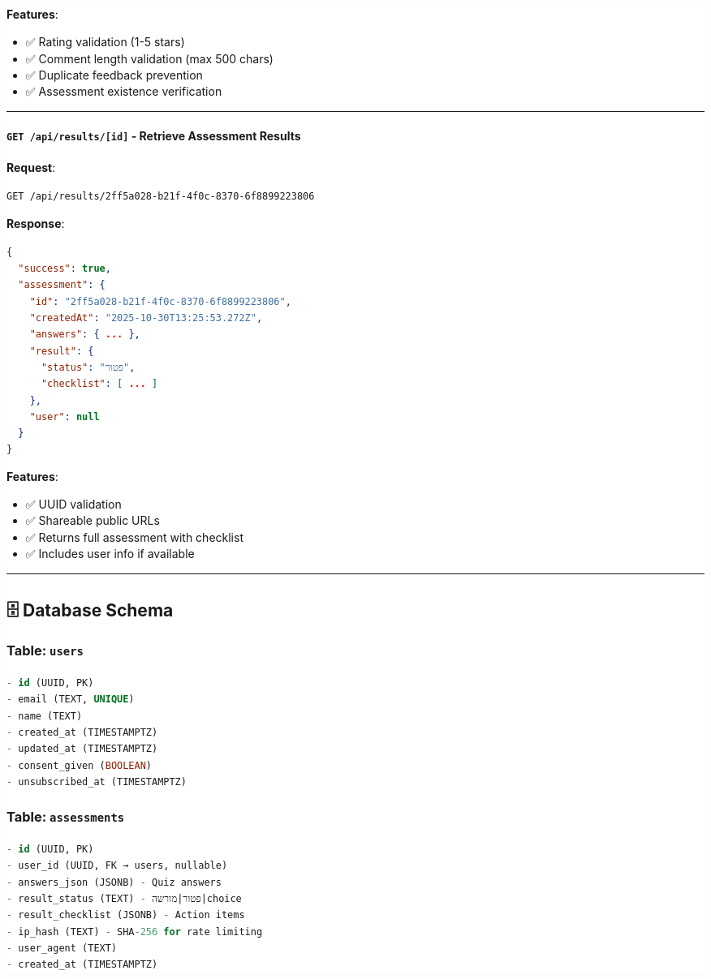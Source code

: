 **Features**:
- ✅ Rating validation (1-5 stars)
- ✅ Comment length validation (max 500 chars)
- ✅ Duplicate feedback prevention
- ✅ Assessment existence verification

---

#### `GET /api/results/[id]` - Retrieve Assessment Results
**Request**:
```
GET /api/results/2ff5a028-b21f-4f0c-8370-6f8899223806
```

**Response**:
```json
{
  "success": true,
  "assessment": {
    "id": "2ff5a028-b21f-4f0c-8370-6f8899223806",
    "createdAt": "2025-10-30T13:25:53.272Z",
    "answers": { ... },
    "result": {
      "status": "פטור",
      "checklist": [ ... ]
    },
    "user": null
  }
}
```

**Features**:
- ✅ UUID validation
- ✅ Shareable public URLs
- ✅ Returns full assessment with checklist
- ✅ Includes user info if available

---

## 🗄️ Database Schema

### Table: `users`
```sql
- id (UUID, PK)
- email (TEXT, UNIQUE)
- name (TEXT)
- created_at (TIMESTAMPTZ)
- updated_at (TIMESTAMPTZ)
- consent_given (BOOLEAN)
- unsubscribed_at (TIMESTAMPTZ)
```

### Table: `assessments`
```sql
- id (UUID, PK)
- user_id (UUID, FK → users, nullable)
- answers_json (JSONB) - Quiz answers
- result_status (TEXT) - פטור|מורשה|choice
- result_checklist (JSONB) - Action items
- ip_hash (TEXT) - SHA-256 for rate limiting
- user_agent (TEXT)
- created_at (TIMESTAMPTZ)
```
